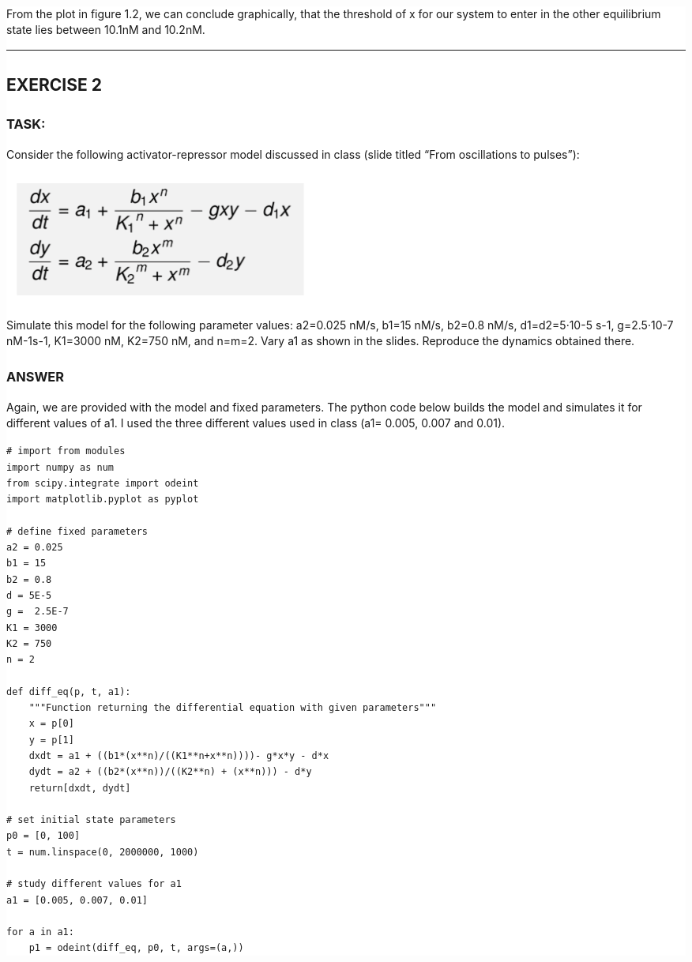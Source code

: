 
From the plot in figure 1.2, we can conclude graphically, that the threshold of x for our system to enter in the other equilibrium state lies between 10.1nM and 10.2nM.

---
## EXERCISE 2

### TASK:
Consider the following activator-repressor model discussed in class (slide titled “From oscillations to pulses”):

![task2.png](img/task2.png)

Simulate this model for the following parameter values: a2=0.025 nM/s, b1=15 nM/s, b2=0.8 nM/s, d1=d2=5·10-5 s-1, g=2.5·10-7 nM-1s-1, K1=3000 nM, K2=750 nM, and n=m=2. Vary a1 as shown in the slides. Reproduce the dynamics obtained there.


### ANSWER
Again, we are provided with the model and fixed parameters. The python code below builds the model and simulates it for different values of a1. I used the three different values used in class (a1= 0.005, 0.007 and 0.01).

```{python}
# import from modules
import numpy as num
from scipy.integrate import odeint
import matplotlib.pyplot as pyplot

# define fixed parameters
a2 = 0.025
b1 = 15
b2 = 0.8
d = 5E-5
g =  2.5E-7
K1 = 3000
K2 = 750
n = 2

def diff_eq(p, t, a1):
    """Function returning the differential equation with given parameters"""
    x = p[0]
    y = p[1]
    dxdt = a1 + ((b1*(x**n)/((K1**n+x**n))))- g*x*y - d*x
    dydt = a2 + ((b2*(x**n))/((K2**n) + (x**n))) - d*y
    return[dxdt, dydt]

# set initial state parameters
p0 = [0, 100]
t = num.linspace(0, 2000000, 1000)

# study different values for a1
a1 = [0.005, 0.007, 0.01]

for a in a1:
    p1 = odeint(diff_eq, p0, t, args=(a,))
```
